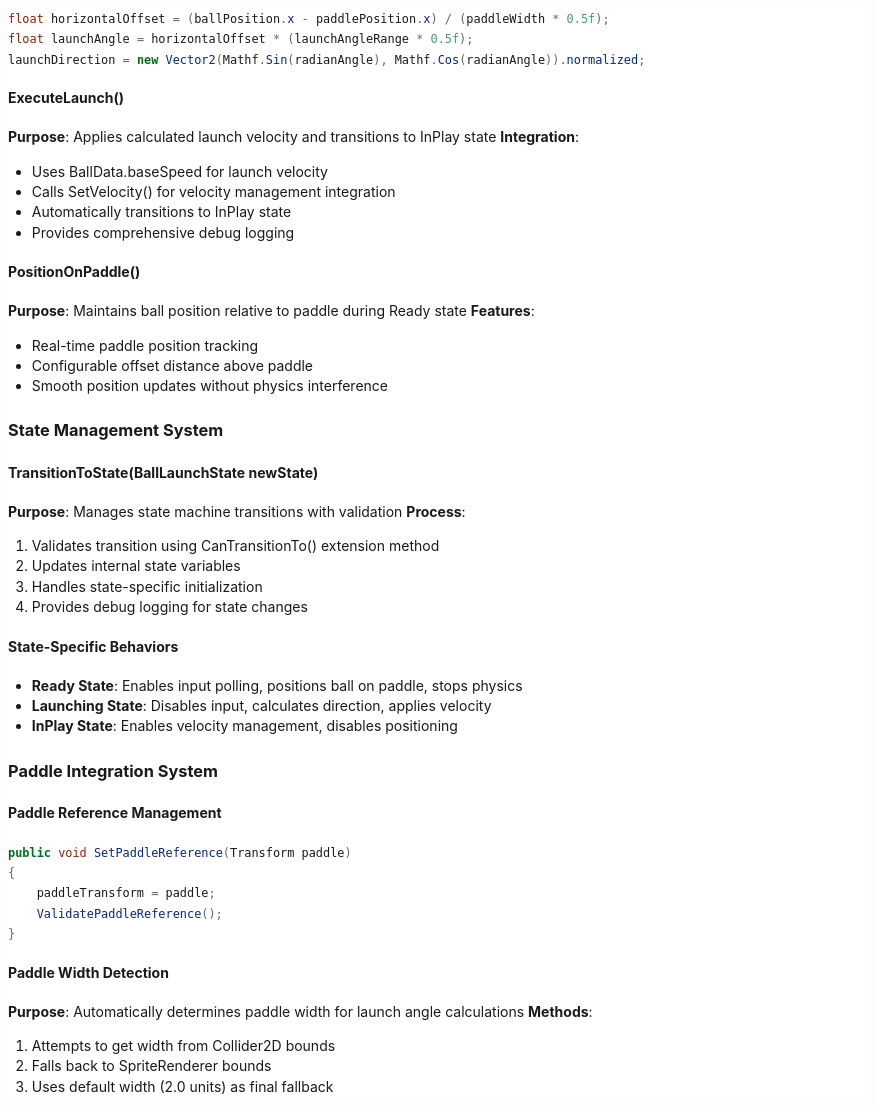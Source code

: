 ```csharp
float horizontalOffset = (ballPosition.x - paddlePosition.x) / (paddleWidth * 0.5f);
float launchAngle = horizontalOffset * (launchAngleRange * 0.5f);
launchDirection = new Vector2(Mathf.Sin(radianAngle), Mathf.Cos(radianAngle)).normalized;
```

#### ExecuteLaunch()
**Purpose**: Applies calculated launch velocity and transitions to InPlay state
**Integration**:
- Uses BallData.baseSpeed for launch velocity
- Calls SetVelocity() for velocity management integration
- Automatically transitions to InPlay state
- Provides comprehensive debug logging

#### PositionOnPaddle()
**Purpose**: Maintains ball position relative to paddle during Ready state
**Features**:
- Real-time paddle position tracking
- Configurable offset distance above paddle
- Smooth position updates without physics interference

### State Management System

#### TransitionToState(BallLaunchState newState)
**Purpose**: Manages state machine transitions with validation
**Process**:
1. Validates transition using CanTransitionTo() extension method
2. Updates internal state variables
3. Handles state-specific initialization
4. Provides debug logging for state changes

#### State-Specific Behaviors
- **Ready State**: Enables input polling, positions ball on paddle, stops physics
- **Launching State**: Disables input, calculates direction, applies velocity
- **InPlay State**: Enables velocity management, disables positioning

### Paddle Integration System

#### Paddle Reference Management
```csharp
public void SetPaddleReference(Transform paddle)
{
    paddleTransform = paddle;
    ValidatePaddleReference();
}
```

#### Paddle Width Detection
**Purpose**: Automatically determines paddle width for launch angle calculations
**Methods**:
1. Attempts to get width from Collider2D bounds
2. Falls back to SpriteRenderer bounds
3. Uses default width (2.0 units) as final fallback

